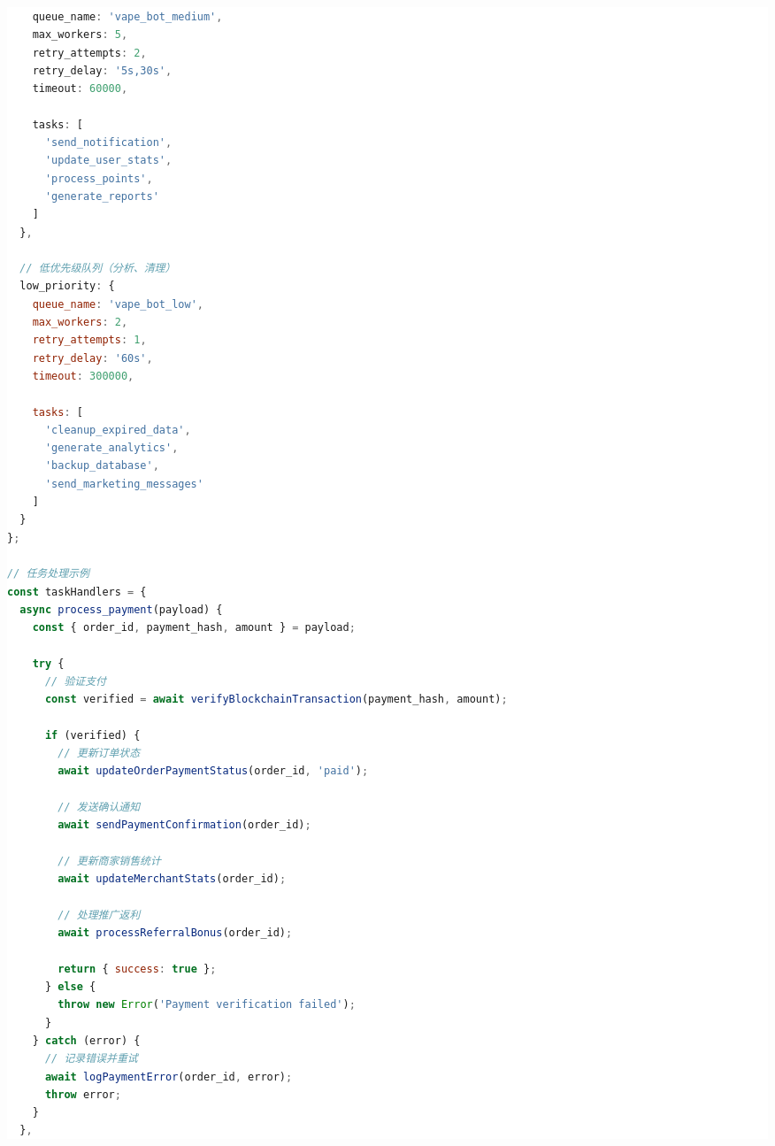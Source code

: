 ```javascript
    queue_name: 'vape_bot_medium',
    max_workers: 5,
    retry_attempts: 2,
    retry_delay: '5s,30s',
    timeout: 60000,
    
    tasks: [
      'send_notification',
      'update_user_stats',
      'process_points',
      'generate_reports'
    ]
  },
  
  // 低优先级队列（分析、清理）
  low_priority: {
    queue_name: 'vape_bot_low',
    max_workers: 2,
    retry_attempts: 1,
    retry_delay: '60s',
    timeout: 300000,
    
    tasks: [
      'cleanup_expired_data',
      'generate_analytics',
      'backup_database',
      'send_marketing_messages'
    ]
  }
};

// 任务处理示例
const taskHandlers = {
  async process_payment(payload) {
    const { order_id, payment_hash, amount } = payload;
    
    try {
      // 验证支付
      const verified = await verifyBlockchainTransaction(payment_hash, amount);
      
      if (verified) {
        // 更新订单状态
        await updateOrderPaymentStatus(order_id, 'paid');
        
        // 发送确认通知
        await sendPaymentConfirmation(order_id);
        
        // 更新商家销售统计
        await updateMerchantStats(order_id);
        
        // 处理推广返利
        await processReferralBonus(order_id);
        
        return { success: true };
      } else {
        throw new Error('Payment verification failed');
      }
    } catch (error) {
      // 记录错误并重试
      await logPaymentError(order_id, error);
      throw error;
    }
  },
```